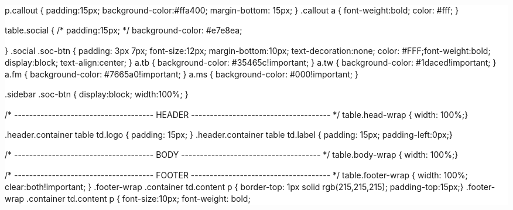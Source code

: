 p.callout {
	padding:15px;
	background-color:#ffa400;
	margin-bottom: 15px;
}
.callout a {
	font-weight:bold;
	color: #fff;
}

table.social {
/* 	padding:15px; */
	background-color: #e7e8ea;
	
}
.social .soc-btn {
	padding: 3px 7px;
	font-size:12px;
	margin-bottom:10px;
	text-decoration:none;
	color: #FFF;font-weight:bold;
	display:block;
	text-align:center;
}
a.tb { background-color: #35465c!important; }
a.tw { background-color: #1daced!important; }
a.fm { background-color: #7665a0!important; }
a.ms { background-color: #000!important; }

.sidebar .soc-btn { 
	display:block;
	width:100%;
}

/* ------------------------------------- 
		HEADER 
------------------------------------- */
table.head-wrap { width: 100%;}

.header.container table td.logo { padding: 15px; }
.header.container table td.label { padding: 15px; padding-left:0px;}


/* ------------------------------------- 
		BODY 
------------------------------------- */
table.body-wrap { width: 100%;}


/* ------------------------------------- 
		FOOTER 
------------------------------------- */
table.footer-wrap { width: 100%;	clear:both!important;
}
.footer-wrap .container td.content  p { border-top: 1px solid rgb(215,215,215); padding-top:15px;}
.footer-wrap .container td.content p {
	font-size:10px;
	font-weight: bold;
	